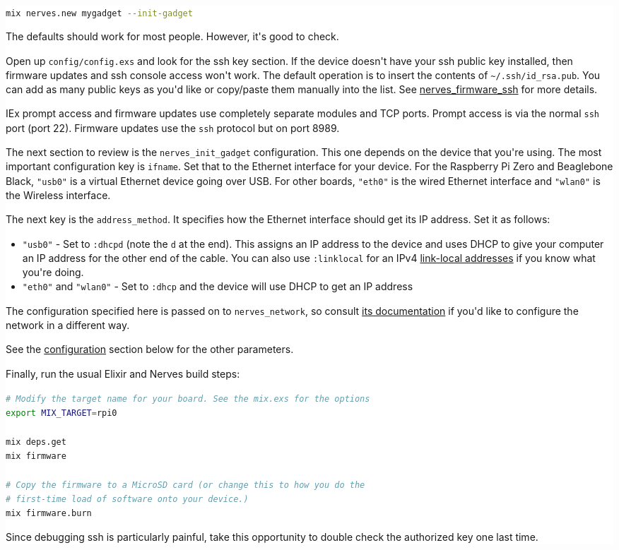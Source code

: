 ```sh
mix nerves.new mygadget --init-gadget
```

The defaults should work for most people. However, it's good to check.

Open up `config/config.exs` and look for the ssh key section. If the device
doesn't have your ssh public key installed, then firmware updates and ssh
console access won't work. The default operation is to insert the contents of
`~/.ssh/id_rsa.pub`. You can add as many public keys as you'd like or copy/paste
them manually into the list. See
[nerves_firmware_ssh](https://github.com/fhunleth/nerves_firmware_ssh) for more
details.

IEx prompt access and firmware updates use completely separate modules and TCP
ports. Prompt access is via the normal `ssh` port (port 22). Firmware updates
use the `ssh` protocol but on port 8989.

The next section to review is the `nerves_init_gadget` configuration. This one
depends on the device that you're using. The most important configuration key is
`ifname`. Set that to the Ethernet interface for your device. For the Raspberry
Pi Zero and Beaglebone Black, `"usb0"` is a virtual Ethernet device going over
USB. For other boards, `"eth0"` is the wired Ethernet interface and `"wlan0"` is
the Wireless interface.

The next key is the `address_method`. It specifies how the Ethernet interface
should get its IP address. Set it as follows:

* `"usb0"` - Set to `:dhcpd` (note the `d` at the end). This assigns an IP
  address to the device and uses DHCP to give your computer an IP address for
  the other end of the cable. You can also use `:linklocal` for an IPv4
  [link-local addresses](https://en.wikipedia.org/wiki/Link-local_address) if
  you know what you're doing.
* `"eth0"` and `"wlan0"` - Set to `:dhcp` and the device will use DHCP to get
  an IP address

The configuration specified here is passed on to `nerves_network`, so consult
[its documentation](https://hexdocs.pm/nerves_network/readme.html#content) if
you'd like to configure the network in a different way.

See the [configuration](#configuration) section below for the other parameters.

Finally, run the usual Elixir and Nerves build steps:

```sh
# Modify the target name for your board. See the mix.exs for the options
export MIX_TARGET=rpi0

mix deps.get
mix firmware

# Copy the firmware to a MicroSD card (or change this to how you do the
# first-time load of software onto your device.)
mix firmware.burn
```

Since debugging ssh is particularly painful, take this opportunity to double
check the authorized key one last time.

